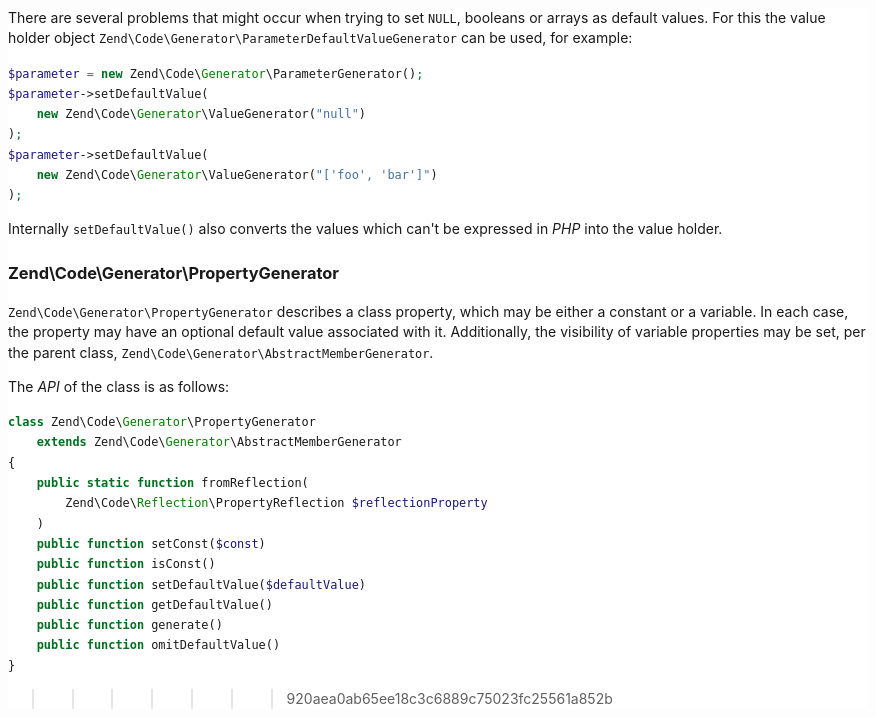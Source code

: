 There are several problems that might occur when trying to set `NULL`, booleans or arrays as default
values. For this the value holder object `Zend\Code\Generator\ParameterDefaultValueGenerator` can be
used, for example:

```php
$parameter = new Zend\Code\Generator\ParameterGenerator();
$parameter->setDefaultValue(
    new Zend\Code\Generator\ValueGenerator("null")
);
$parameter->setDefaultValue(
    new Zend\Code\Generator\ValueGenerator("['foo', 'bar']")
);
```

Internally `setDefaultValue()` also converts the values which can't be expressed in *PHP* into the
value holder.

### Zend\\Code\\Generator\\PropertyGenerator

`Zend\Code\Generator\PropertyGenerator` describes a class property, which may be either a constant
or a variable. In each case, the property may have an optional default value associated with it.
Additionally, the visibility of variable properties may be set, per the parent class,
`Zend\Code\Generator\AbstractMemberGenerator`.

The *API* of the class is as follows:

```php
class Zend\Code\Generator\PropertyGenerator
    extends Zend\Code\Generator\AbstractMemberGenerator
{
    public static function fromReflection(
        Zend\Code\Reflection\PropertyReflection $reflectionProperty
    )
    public function setConst($const)
    public function isConst()
    public function setDefaultValue($defaultValue)
    public function getDefaultValue()
    public function generate()
    public function omitDefaultValue()
}
```
>>>>>>> 920aea0ab65ee18c3c6889c75023fc25561a852b
